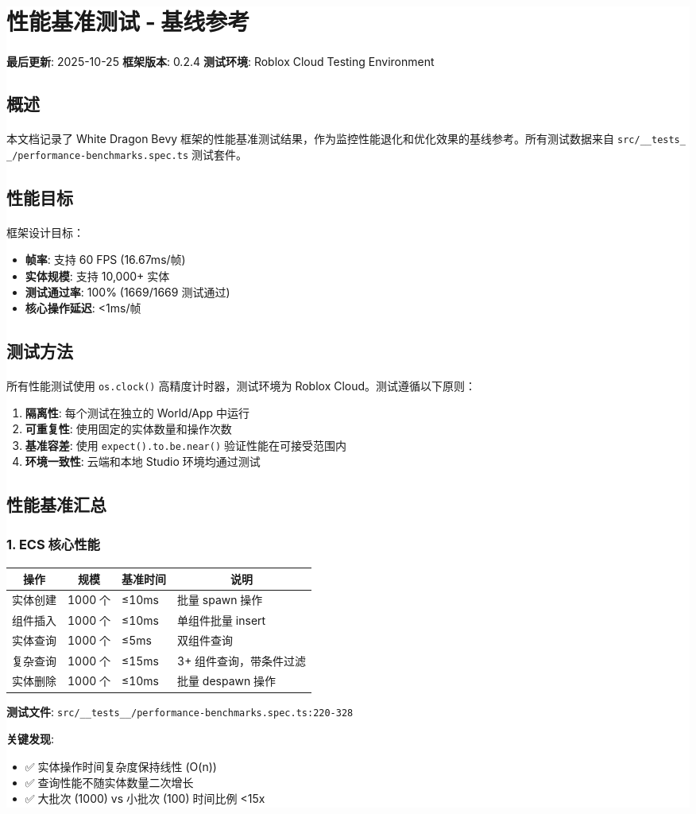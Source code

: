 # 性能基准测试 - 基线参考

**最后更新**: 2025-10-25
**框架版本**: 0.2.4
**测试环境**: Roblox Cloud Testing Environment

## 概述

本文档记录了 White Dragon Bevy 框架的性能基准测试结果，作为监控性能退化和优化效果的基线参考。所有测试数据来自 `src/__tests__/performance-benchmarks.spec.ts` 测试套件。

## 性能目标

框架设计目标：
- **帧率**: 支持 60 FPS (16.67ms/帧)
- **实体规模**: 支持 10,000+ 实体
- **测试通过率**: 100% (1669/1669 测试通过)
- **核心操作延迟**: <1ms/帧

## 测试方法

所有性能测试使用 `os.clock()` 高精度计时器，测试环境为 Roblox Cloud。测试遵循以下原则：

1. **隔离性**: 每个测试在独立的 World/App 中运行
2. **可重复性**: 使用固定的实体数量和操作次数
3. **基准容差**: 使用 `expect().to.be.near()` 验证性能在可接受范围内
4. **环境一致性**: 云端和本地 Studio 环境均通过测试

## 性能基准汇总

### 1. ECS 核心性能

| 操作 | 规模 | 基准时间 | 说明 |
|------|------|---------|------|
| 实体创建 | 1000 个 | ≤10ms | 批量 spawn 操作 |
| 组件插入 | 1000 个 | ≤10ms | 单组件批量 insert |
| 实体查询 | 1000 个 | ≤5ms | 双组件查询 |
| 复杂查询 | 1000 个 | ≤15ms | 3+ 组件查询，带条件过滤 |
| 实体删除 | 1000 个 | ≤10ms | 批量 despawn 操作 |

**测试文件**: `src/__tests__/performance-benchmarks.spec.ts:220-328`

**关键发现**:
- ✅ 实体操作时间复杂度保持线性 (O(n))
- ✅ 查询性能不随实体数量二次增长
- ✅ 大批次 (1000) vs 小批次 (100) 时间比例 <15x
